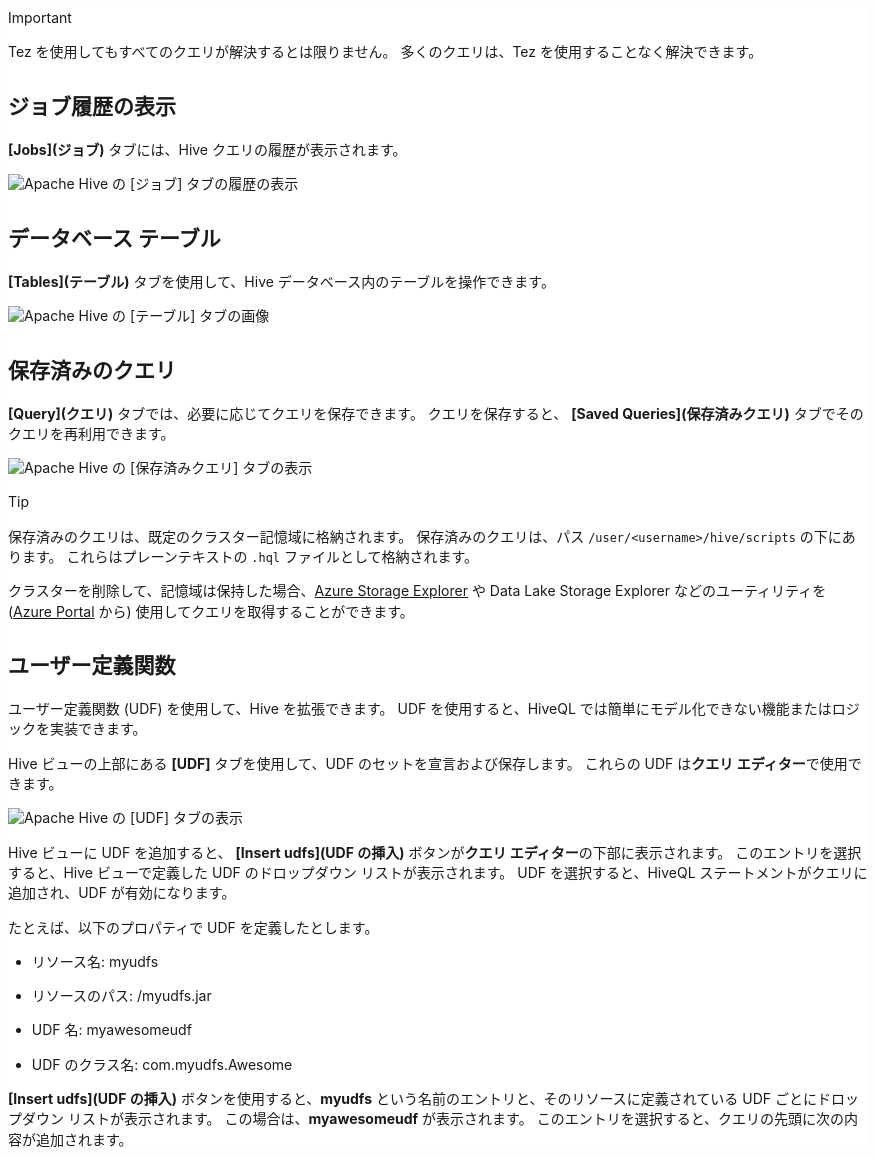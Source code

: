 > [!IMPORTANT]  
> Tez を使用してもすべてのクエリが解決するとは限りません。 多くのクエリは、Tez を使用することなく解決できます。

## <a name="view-job-history"></a>ジョブ履歴の表示

__[Jobs]\(ジョブ\)__ タブには、Hive クエリの履歴が表示されます。

![Apache Hive の [ジョブ] タブの履歴の表示](./media/apache-hadoop-use-hive-ambari-view/apache-hive-job-history.png)

## <a name="database-tables"></a>データベース テーブル

__[Tables]\(テーブル\)__ タブを使用して、Hive データベース内のテーブルを操作できます。

![Apache Hive の [テーブル] タブの画像](./media/apache-hadoop-use-hive-ambari-view/hdinsight-tables-tab.png)

## <a name="saved-queries"></a>保存済みのクエリ

**[Query]\(クエリ\)** タブでは、必要に応じてクエリを保存できます。 クエリを保存すると、 __[Saved Queries]\(保存済みクエリ\)__ タブでそのクエリを再利用できます。

![Apache Hive の [保存済みクエリ] タブの表示](./media/apache-hadoop-use-hive-ambari-view/ambari-saved-queries.png)

> [!TIP]  
> 保存済みのクエリは、既定のクラスター記憶域に格納されます。 保存済みのクエリは、パス `/user/<username>/hive/scripts` の下にあります。 これらはプレーンテキストの `.hql` ファイルとして格納されます。
>
> クラスターを削除して、記憶域は保持した場合、[Azure Storage Explorer](https://azure.microsoft.com/features/storage-explorer/) や Data Lake Storage Explorer などのユーティリティを ([Azure Portal](https://portal.azure.com) から) 使用してクエリを取得することができます。

## <a name="user-defined-functions"></a>ユーザー定義関数

ユーザー定義関数 (UDF) を使用して、Hive を拡張できます。 UDF を使用すると、HiveQL では簡単にモデル化できない機能またはロジックを実装できます。

Hive ビューの上部にある **[UDF]** タブを使用して、UDF のセットを宣言および保存します。 これらの UDF は**クエリ エディター**で使用できます。

![Apache Hive の [UDF] タブの表示](./media/apache-hadoop-use-hive-ambari-view/user-defined-functions.png)

Hive ビューに UDF を追加すると、 **[Insert udfs]\(UDF の挿入\)** ボタンが**クエリ エディター**の下部に表示されます。 このエントリを選択すると、Hive ビューで定義した UDF のドロップダウン リストが表示されます。 UDF を選択すると、HiveQL ステートメントがクエリに追加され、UDF が有効になります。

たとえば、以下のプロパティで UDF を定義したとします。

* リソース名: myudfs

* リソースのパス: /myudfs.jar

* UDF 名: myawesomeudf

* UDF のクラス名: com.myudfs.Awesome

**[Insert udfs]\(UDF の挿入\)** ボタンを使用すると、**myudfs** という名前のエントリと、そのリソースに定義されている UDF ごとにドロップダウン リストが表示されます。 この場合は、**myawesomeudf** が表示されます。 このエントリを選択すると、クエリの先頭に次の内容が追加されます。
